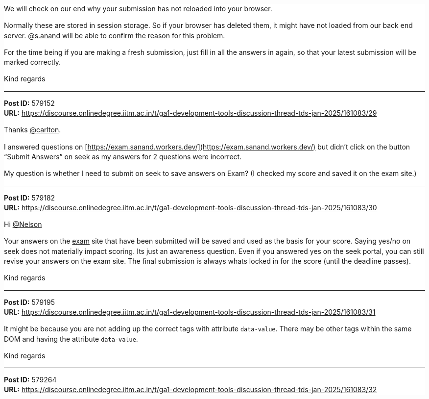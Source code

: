 
We will check on our end why your submission has not reloaded into your browser.


Normally these are stored in session storage. So if your browser has deleted them, it might have not loaded from our back end server. [@s.anand](/u/s.anand) will be able to confirm the reason for this problem.


For the time being if you are making a fresh submission, just fill in all the answers in again, so that your latest submission will be marked correctly.


Kind regards

---
**Post ID:** 579152  
**URL:** https://discourse.onlinedegree.iitm.ac.in/t/ga1-development-tools-discussion-thread-tds-jan-2025/161083/29  

Thanks [@carlton](/u/carlton).


I answered questions on [https://exam.sanand.workers.dev/](https://exam.sanand.workers.dev/) but didn’t click on the button “Submit Answers” on seek as my answers for 2 questions were incorrect.


My question is whether I need to submit on seek to save answers on Exam? (I checked my score and saved it on the exam site.)

---
**Post ID:** 579182  
**URL:** https://discourse.onlinedegree.iitm.ac.in/t/ga1-development-tools-discussion-thread-tds-jan-2025/161083/30  

Hi [@Nelson](/u/nelson)


Your answers on the [exam](https://exam.sanand.workers.dev/) site that have been submitted will be saved and used as the basis for your score. Saying yes/no on seek does not materially impact scoring. Its just an awareness question. Even if you answered yes on the seek portal, you can still revise your answers on the exam site. The final submission is always whats locked in for the score (until the deadline passes).


Kind regards

---
**Post ID:** 579195  
**URL:** https://discourse.onlinedegree.iitm.ac.in/t/ga1-development-tools-discussion-thread-tds-jan-2025/161083/31  

It might be because you are not adding up the correct tags with attribute `data-value`. There may be other tags within the same DOM and having the attribute `data-value`.


Kind regards

---
**Post ID:** 579264  
**URL:** https://discourse.onlinedegree.iitm.ac.in/t/ga1-development-tools-discussion-thread-tds-jan-2025/161083/32  
